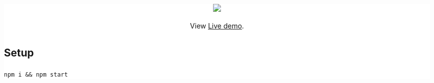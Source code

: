 <p align="center">
<img src="![Screenshot 2023-05-20 074141](https://github.com/sanjaymohansingh/react-weather-app/assets/115239492/2691c08b-4c22-40f2-88e2-2a1ae27064b8)
" width="100%">
</p>

 <p align="center">
  View <a href="https://master.d2gxbs6vwhkz68.amplifyapp.com/">Live demo</a>.
 </p>

## Setup

```
npm i && npm start
```
